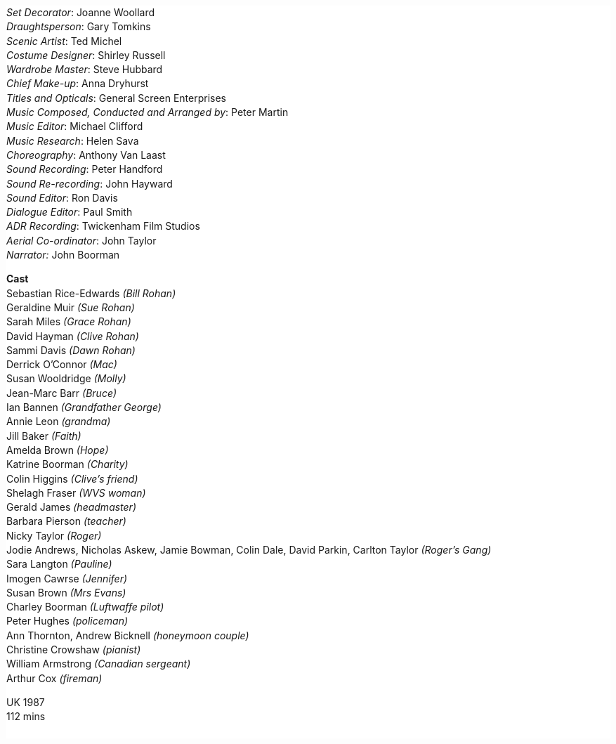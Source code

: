 _Set Decorator_: Joanne Woollard<br>
_Draughtsperson_: Gary Tomkins<br>
_Scenic Artist_: Ted Michel<br>
_Costume Designer_: Shirley Russell<br>
_Wardrobe Master_: Steve Hubbard<br>
_Chief Make-up_: Anna Dryhurst<br>
_Titles and Opticals_: General Screen Enterprises<br>
_Music Composed, Conducted and Arranged by_: Peter Martin<br>
_Music Editor_: Michael Clifford<br>
_Music Research_: Helen Sava<br>
_Choreography_: Anthony Van Laast<br>
_Sound Recording_: Peter Handford<br>
_Sound Re-recording_: John Hayward<br>
_Sound Editor_: Ron Davis<br>
_Dialogue Editor_: Paul Smith<br>
_ADR Recording_: Twickenham Film Studios<br>
_Aerial Co-ordinator_: John Taylor<br>
_Narrator:_ John Boorman<br>

**Cast**<br>
Sebastian Rice-Edwards _(Bill Rohan)_<br>
Geraldine Muir _(Sue Rohan)_<br>
Sarah Miles _(Grace Rohan)_<br>
David Hayman _(Clive Rohan)_<br>
Sammi Davis _(Dawn Rohan)_<br>
Derrick O’Connor _(Mac)_<br>
Susan Wooldridge _(Molly)_<br>
Jean-Marc Barr _(Bruce)_<br>
Ian Bannen _(Grandfather George)_<br>
Annie Leon _(grandma)_<br>
Jill Baker _(Faith)_<br>
Amelda Brown _(Hope)_<br>
Katrine Boorman _(Charity)_<br>
Colin Higgins _(Clive’s friend)_<br>
Shelagh Fraser _(WVS woman)_<br>
Gerald James _(headmaster)_<br>
Barbara Pierson _(teacher)_<br>
Nicky Taylor _(Roger)_<br>
Jodie Andrews, Nicholas Askew, Jamie Bowman, Colin Dale, David Parkin, Carlton Taylor _(Roger’s Gang)_<br>
Sara Langton _(Pauline)_<br>
Imogen Cawrse _(Jennifer)_<br>
Susan Brown _(Mrs Evans)_<br>
Charley Boorman _(Luftwaffe pilot)_<br>
Peter Hughes _(policeman)_<br>
Ann Thornton,  Andrew Bicknell _(honeymoon couple)_<br>
Christine Crowshaw _(pianist)_<br>
William Armstrong _(Canadian sergeant)_<br>
Arthur Cox _(fireman)_<br>

UK 1987<br>
112 mins
<br><br>
